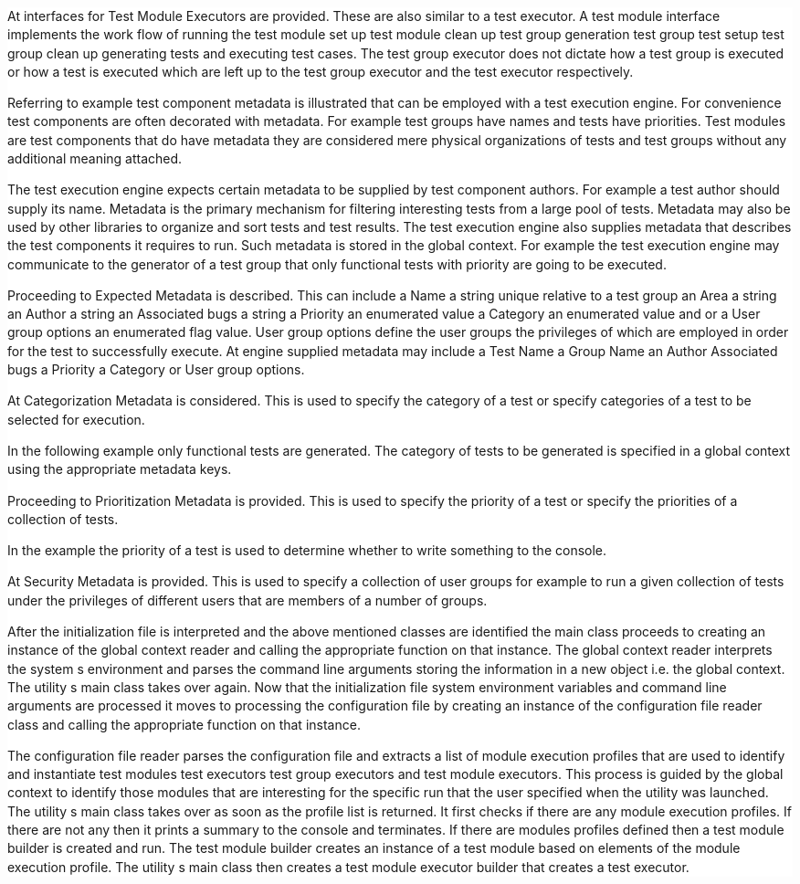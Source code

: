 At interfaces for Test Module Executors are provided. These are also similar to a test executor. A test module interface implements the work flow of running the test module set up test module clean up test group generation test group test setup test group clean up generating tests and executing test cases. The test group executor does not dictate how a test group is executed or how a test is executed which are left up to the test group executor and the test executor respectively.

Referring to example test component metadata is illustrated that can be employed with a test execution engine. For convenience test components are often decorated with metadata. For example test groups have names and tests have priorities. Test modules are test components that do have metadata they are considered mere physical organizations of tests and test groups without any additional meaning attached.

The test execution engine expects certain metadata to be supplied by test component authors. For example a test author should supply its name. Metadata is the primary mechanism for filtering interesting tests from a large pool of tests. Metadata may also be used by other libraries to organize and sort tests and test results. The test execution engine also supplies metadata that describes the test components it requires to run. Such metadata is stored in the global context. For example the test execution engine may communicate to the generator of a test group that only functional tests with priority are going to be executed.

Proceeding to Expected Metadata is described. This can include a Name a string unique relative to a test group an Area a string an Author a string an Associated bugs a string a Priority an enumerated value a Category an enumerated value and or a User group options an enumerated flag value. User group options define the user groups the privileges of which are employed in order for the test to successfully execute. At engine supplied metadata may include a Test Name a Group Name an Author Associated bugs a Priority a Category or User group options.

At Categorization Metadata is considered. This is used to specify the category of a test or specify categories of a test to be selected for execution.

In the following example only functional tests are generated. The category of tests to be generated is specified in a global context using the appropriate metadata keys.

Proceeding to Prioritization Metadata is provided. This is used to specify the priority of a test or specify the priorities of a collection of tests.

In the example the priority of a test is used to determine whether to write something to the console.

At Security Metadata is provided. This is used to specify a collection of user groups for example to run a given collection of tests under the privileges of different users that are members of a number of groups.

After the initialization file is interpreted and the above mentioned classes are identified the main class proceeds to creating an instance of the global context reader and calling the appropriate function on that instance. The global context reader interprets the system s environment and parses the command line arguments storing the information in a new object i.e. the global context. The utility s main class takes over again. Now that the initialization file system environment variables and command line arguments are processed it moves to processing the configuration file by creating an instance of the configuration file reader class and calling the appropriate function on that instance.

The configuration file reader parses the configuration file and extracts a list of module execution profiles that are used to identify and instantiate test modules test executors test group executors and test module executors. This process is guided by the global context to identify those modules that are interesting for the specific run that the user specified when the utility was launched. The utility s main class takes over as soon as the profile list is returned. It first checks if there are any module execution profiles. If there are not any then it prints a summary to the console and terminates. If there are modules profiles defined then a test module builder is created and run. The test module builder creates an instance of a test module based on elements of the module execution profile. The utility s main class then creates a test module executor builder that creates a test executor.

